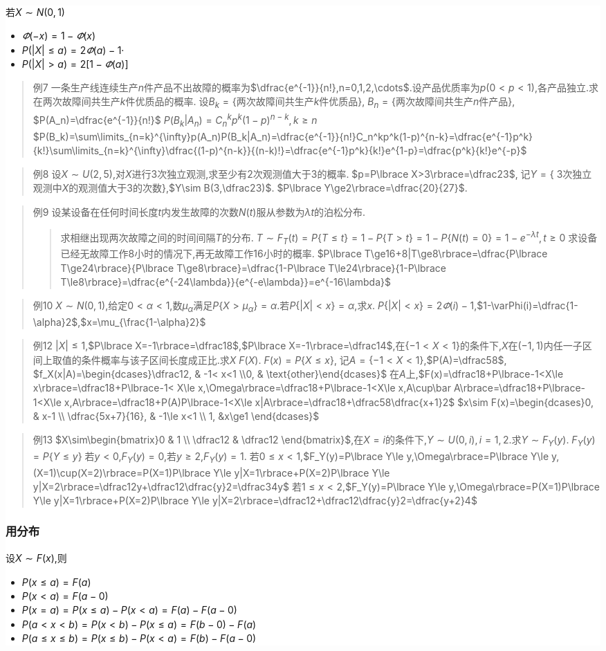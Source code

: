 若$X\sim N(0,1)$
- $\varPhi(-x)=1-\varPhi(x)$
- $P(|X|\le a)=2\varPhi(a)-1$·  
- $P(|X|>a)=2[1-\varPhi(a)]$

> 例7 一条生产线连续生产$n$件产品不出故障的概率为$\dfrac{e^{-1}}{n!},n=0,1,2,\cdots$.设产品优质率为$p(0<p<1)$,各产品独立.求在两次故障间共生产$k$件优质品的概率.
设$B_k=\lbrace$两次故障间共生产$k$件优质品$\rbrace$,
$B_n=\lbrace$两次故障间共生产$n$件产品$\rbrace$,
$P(A_n)=\dfrac{e^{-1}}{n!}$
$P(B_k|A_n)=C_n^kp^k(1-p)^{n-k},k\ge n$
$P(B_k)=\sum\limits_{n=k}^{\infty}p(A_n)P(B_k|A_n)=\dfrac{e^{-1}}{n!}C_n^kp^k(1-p)^{n-k}=\dfrac{e^{-1}p^k}{k!}\sum\limits_{n=k}^{\infty}\dfrac{(1-p)^{n-k}}{(n-k)!}=\dfrac{e^{-1}p^k}{k!}e^{1-p}=\dfrac{p^k}{k!}e^{-p}$

> 例8 设$X\sim U(2,5)$,对$X$进行3次独立观测,求至少有2次观测值大于3的概率.
$p=P\lbrace X>3\rbrace=\dfrac23$,
记$Y=\lbrace$ 3次独立观测中$X$的观测值大于3的次数$\rbrace$,$Y\sim B(3,\dfrac23)$.
$P\lbrace Y\ge2\rbrace=\dfrac{20}{27}$.

> 例9 设某设备在任何时间长度$t$内发生故障的次数$N(t)$服从参数为$\lambda t$的泊松分布.
> > 求相继出现两次故障之间的时间间隔$T$的分布.
$T\sim F_T(t)=P\lbrace T\le t\rbrace=1-P\lbrace T>t\rbrace=1-P\lbrace N(t)=0\rbrace=1-e^{-\lambda t},t\ge0$
> > 求设备已经无故障工作8小时的情况下,再无故障工作16小时的概率.
$P\lbrace T\ge16+8|T\ge8\rbrace=\dfrac{P\lbrace T\ge24\rbrace}{P\lbrace T\ge8\rbrace}=\dfrac{1-P\lbrace T\le24\rbrace}{1-P\lbrace T\le8\rbrace}=\dfrac{e^{-24\lambda}}{e^{-e\lambda}}=e^{-16\lambda}$

> 例10 $X\sim N(0,1)$,给定$0<\alpha<1$,数$\mu_\alpha$满足$P\lbrace X>\mu_\alpha\rbrace=\alpha$.若$P\lbrace|X|<x\rbrace=\alpha$,求$x$.
$P\lbrace|X|<x\rbrace=2\varPhi(i)-1$,$1-\varPhi(i)=\dfrac{1-\alpha}2$,$x=\mu_{\frac{1-\alpha}2}$

> 例12 $|X|\le1$,$P\lbrace X=-1\rbrace=\dfrac18$,$P\lbrace X=-1\rbrace=\dfrac14$,在$\lbrace-1<X<1\rbrace$的条件下,$X$在$(-1,1)$内任一子区间上取值的条件概率与该子区间长度成正比.求$X~F(X)$.
$F(x)=P\lbrace X\le x\rbrace$,
记$A=\lbrace-1<X<1\rbrace$,$P(A)=\dfrac58$,
$f_X(x|A)=\begin{dcases}\dfrac12, & -1< x<1 \\0, & \text{other}\end{dcases}$
在$A$上,$F(x)=\dfrac18+P\lbrace-1<X\le x\rbrace=\dfrac18+P\lbrace-1< X\le x,\Omega\rbrace=\dfrac18+P\lbrace-1<X\le x,A\cup\bar A\rbrace=\dfrac18+P\lbrace-1<X\le x,A\rbrace=\dfrac18+P(A)P\lbrace-1<X\le x|A\rbrace=\dfrac18+\dfrac58\dfrac{x+1}2$
$x\sim F(x)=\begin{dcases}0, & x-1 \\ \dfrac{5x+7}{16}, & -1\le x<1 \\ 1, &x\ge1 \end{dcases}$

> 例13 $X\sim\begin{bmatrix}0 & 1 \\ \dfrac12 & \dfrac12 \end{bmatrix}$,在$X=i$的条件下,$Y\sim U(0,i),i=1,2$.求$Y\sim F_Y(y)$.
$F_Y(y)=P\lbrace Y\le y \rbrace$
若$y<0$,$F_Y(y)=0$,若$y\ge2$,$F_Y(y)=1$.
若$0\le x<1$,$F_Y(y)=P\lbrace Y\le y,\Omega\rbrace=P\lbrace Y\le y,(X=1)\cup(X=2)\rbrace=P(X=1)P\lbrace Y\le y|X=1\rbrace+P(X=2)P\lbrace Y\le y|X=2\rbrace=\dfrac12y+\dfrac12\dfrac{y}2=\dfrac34y$
若$1\le x<2$,$F_Y(y)=P\lbrace Y\le y,\Omega\rbrace=P(X=1)P\lbrace Y\le y|X=1\rbrace+P(X=2)P\lbrace Y\le y|X=2\rbrace=\dfrac12+\dfrac12\dfrac{y}2=\dfrac{y+2}4$

### 用分布

设$X\sim F(x)$,则
- $P(x\le a)=F(a)$
- $P(x<a)=F(a-0)$
- $P(x=a)=P(x\le a)-P(x<a)=F(a)-F(a-0)$
- $P(a<x<b)=P(x<b)-P(x\le a)=F(b-0)-F(a)$
- $P(a\le x\le b)=P(x\le b)-P(x<a)=F(b)-F(a-0)$
